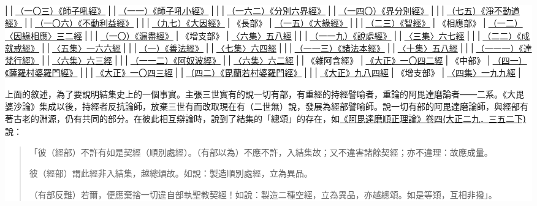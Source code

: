 |              | [（一〇三）《師子吼經》](https://github.com/gwsice/buddhism/blob/master/%E6%97%A9%E6%9C%9F/%E4%B8%AD%E9%98%BF%E5%90%AB%E7%BB%8F/26.md#yin-pin-shi-zi-hou-jing) |            | [（一一）《師子吼小經》](https://github.com/gwsice/buddhism/blob/master/%E6%97%A9%E6%9C%9F/%E5%8D%97%E4%BC%A0%E4%B8%AD%E9%83%A8/011%20%E7%8B%AE%E5%AD%90%E5%90%BC%E5%B0%8F%E7%BB%8F.md) |
|              | [（一六二）《分別六界經》](https://github.com/gwsice/buddhism/blob/master/%E6%97%A9%E6%9C%9F/%E4%B8%AD%E9%98%BF%E5%90%AB%E7%BB%8F/42.md#fen-bie-liu-jie-jing) |            | [（一四〇）《界分別經》](https://github.com/gwsice/buddhism/blob/master/%E6%97%A9%E6%9C%9F/%E5%8D%97%E4%BC%A0%E4%B8%AD%E9%83%A8/140%20%E7%95%8C%E5%88%86%E5%88%AB%E7%BB%8F.md) |
|              | [（七五）《淨不動道經》](https://github.com/gwsice/buddhism/blob/master/%E6%97%A9%E6%9C%9F/%E4%B8%AD%E9%98%BF%E5%90%AB%E7%BB%8F/18.md#jing-bu-dong-dao-jing) |            | [（一〇六）《不動利益經》](https://github.com/gwsice/buddhism/blob/master/%E6%97%A9%E6%9C%9F/%E5%8D%97%E4%BC%A0%E4%B8%AD%E9%83%A8/106%20%E4%B8%8D%E5%8A%A8%E5%88%A9%E7%9B%8A%E7%BB%8F.md) |
|              | [（九七）《大因經》](https://github.com/gwsice/buddhism/blob/master/%E6%97%A9%E6%9C%9F/%E4%B8%AD%E9%98%BF%E5%90%AB%E7%BB%8F/24.md) | 《長部》   | [（一五）《大緣經》](https://github.com/gwsice/buddhism/blob/master/%E6%97%A9%E6%9C%9F/%E5%8D%97%E4%BC%A0%E9%95%BF%E9%83%A8/15%20%E5%A4%A7%E7%BC%98%E7%BB%8F.md) |
|              | [（二三）《智經》](https://github.com/gwsice/buddhism/blob/master/%E6%97%A9%E6%9C%9F/%E4%B8%AD%E9%98%BF%E5%90%AB%E7%BB%8F/05.md#23) | 《相應部》 | [（一二）〈因緣相應〉三二經](https://github.com/gwsice/buddhism/blob/master/%E6%97%A9%E6%9C%9F/%E5%8D%97%E4%BC%A0%E7%9B%B8%E5%BA%94%E9%83%A8/02%E5%9B%A0%E7%BC%98%E7%AF%87/12%20%E5%9B%A0%E7%BC%98%E7%9B%B8%E5%BA%94%203-4.md#hei_chi_jing) |
|              | [（一〇）《漏盡經》](https://github.com/gwsice/buddhism/blob/master/%E6%97%A9%E6%9C%9F/%E4%B8%AD%E9%98%BF%E5%90%AB%E7%BB%8F/02.md#lou-jin-jing) | 《增支部》 | [〈六集〉五八經](https://github.com/gwsice/buddhism/blob/master/%E6%97%A9%E6%9C%9F/%E5%8D%97%E4%BC%A0%E5%A2%9E%E6%94%AF%E9%83%A8/14%20%E5%85%AD%E9%9B%86%E7%BB%AD%201-2.md#lou-jing) |
|              | [（一一九）《說處經》](https://github.com/gwsice/buddhism/blob/master/%E6%97%A9%E6%9C%9F/%E4%B8%AD%E9%98%BF%E5%90%AB%E7%BB%8F/29.md#119) |            | [〈三集〉六七經](https://github.com/gwsice/buddhism/blob/master/%E6%97%A9%E6%9C%9F/%E5%8D%97%E4%BC%A0%E5%A2%9E%E6%94%AF%E9%83%A8/03%20%E4%B8%89%E9%9B%86%207.md#67) |
|              | [（二二）《成就戒經》](https://github.com/gwsice/buddhism/blob/master/%E6%97%A9%E6%9C%9F/%E4%B8%AD%E9%98%BF%E5%90%AB%E7%BB%8F/05.md#22) |            | [〈五集〉一六六經](https://github.com/gwsice/buddhism/blob/master/%E6%97%A9%E6%9C%9F/%E5%8D%97%E4%BC%A0%E5%A2%9E%E6%94%AF%E9%83%A8/11%20%E4%BA%94%E9%9B%86%E7%BB%AD%202-4.md#166) |
|              | [（一）《善法經》](https://github.com/gwsice/buddhism/blob/master/%E6%97%A9%E6%9C%9F/%E4%B8%AD%E9%98%BF%E5%90%AB%E7%BB%8F/01.md#1) |            | [〈七集〉六四經](https://github.com/gwsice/buddhism/blob/master/%E6%97%A9%E6%9C%9F/%E5%8D%97%E4%BC%A0%E5%A2%9E%E6%94%AF%E9%83%A8/16%20%E4%B8%83%E9%9B%86%E7%BB%AD%201-2.md#64) |
|              | [（一一三）《諸法本經》](https://github.com/gwsice/buddhism/blob/master/%E6%97%A9%E6%9C%9F/%E4%B8%AD%E9%98%BF%E5%90%AB%E7%BB%8F/28.md#113) |            | [〈十集〉五八經](https://github.com/gwsice/buddhism/blob/master/%E6%97%A9%E6%9C%9F/%E5%8D%97%E4%BC%A0%E5%A2%9E%E6%94%AF%E9%83%A8/24%20%E5%8D%81%E9%9B%86%E7%BB%AD%201-3.md#58) |
|              | [（一一一）《達梵行經》](https://github.com/gwsice/buddhism/blob/master/%E6%97%A9%E6%9C%9F/%E4%B8%AD%E9%98%BF%E5%90%AB%E7%BB%8F/27.md#111) |            | [〈六集〉六三經](https://github.com/gwsice/buddhism/blob/master/%E6%97%A9%E6%9C%9F/%E5%8D%97%E4%BC%A0%E5%A2%9E%E6%94%AF%E9%83%A8/14%20%E5%85%AD%E9%9B%86%E7%BB%AD%201-3.md#63) |
|              | [（一一二）《阿奴波經》](https://github.com/gwsice/buddhism/blob/master/%E6%97%A9%E6%9C%9F/%E4%B8%AD%E9%98%BF%E5%90%AB%E7%BB%8F/27.md#112) |            | [〈六集〉六二經](https://github.com/gwsice/buddhism/blob/master/%E6%97%A9%E6%9C%9F/%E5%8D%97%E4%BC%A0%E5%A2%9E%E6%94%AF%E9%83%A8/14%20%E5%85%AD%E9%9B%86%E7%BB%AD%201-3.md#62) |
| 《雜阿含經》 | [《大正》一〇四二經](https://github.com/gwsice/buddhism/blob/master/%E6%97%A9%E6%9C%9F/%E6%9D%82%E9%98%BF%E5%90%AB%E7%BB%8F/37.md#1042) | 《中部》   | [（四一）《薩羅村婆羅門經》](https://github.com/gwsice/buddhism/blob/master/%E6%97%A9%E6%9C%9F/%E5%8D%97%E4%BC%A0%E4%B8%AD%E9%83%A8/041%20%E8%90%A8%E7%BD%97%E6%9D%91%E5%A9%86%E7%BD%97%E9%97%A8%E7%BB%8F.md) |
|              | [《大正》一〇四三經](https://github.com/gwsice/buddhism/blob/master/%E6%97%A9%E6%9C%9F/%E6%9D%82%E9%98%BF%E5%90%AB%E7%BB%8F/37.md#1043) |            | [（四二）《毘蘭若村婆羅門經》](https://github.com/gwsice/buddhism/blob/master/%E6%97%A9%E6%9C%9F/%E5%8D%97%E4%BC%A0%E4%B8%AD%E9%83%A8/042%20%E9%9E%9E%E5%85%B0%E8%8B%A5%E6%9D%91%E5%A9%86%E7%BD%97%E9%97%A8%E7%BB%8F.md) |
|              | [《大正》九八四經](https://github.com/gwsice/buddhism/blob/master/%E6%97%A9%E6%9C%9F/%E6%9D%82%E9%98%BF%E5%90%AB%E7%BB%8F/35.md#984) | 《增支部》 | [〈四集〉一九九經](https://github.com/gwsice/buddhism/blob/master/%E6%97%A9%E6%9C%9F/%E5%8D%97%E4%BC%A0%E5%A2%9E%E6%94%AF%E9%83%A8/08%20%E5%9B%9B%E9%9B%86%E7%BB%AD%203-1.md#199) |

上面的敘述，為了要說明結集史上的一個事實。主張三世實有的說一切有部，有重經的持經譬喻者，重論的阿毘達磨論者——二系。《大毘婆沙論》集成以後，持經者反抗論師，放棄三世有而改取現在有（二世無）說，發展為經部譬喻師。說一切有部的阿毘達磨論師，與經部有著古老的淵源，仍有共同的部分。在彼此相互辯論時，說到了結集的「總頌」的存在，如[《阿毘達磨順正理論》卷四(大正二九．三五二下)](https://github.com/gwsice/buddhism/blob/master/%E9%83%A8%E6%B4%BE/%E8%AF%B4%E4%B8%80%E5%88%87%E6%9C%89%E9%83%A8/%E9%A1%BA%E6%AD%A3%E7%90%86%E8%AE%BA/04.md#zong_song)說：

> 「彼（經部）不許有如是契經（順別處經）。（有部以為）不應不許，入結集故；又不違害諸餘契經；亦不違理：故應成量。
>
> 彼（經部）謂此經非入結集，越總頌故。如說：製造順別處經，立為異品。
>
> （有部反難）若爾，便應棄捨一切違自部執聖教契經！如說：製造二種空經，立為異品，亦越總頌。如是等類，互相非撥」。
